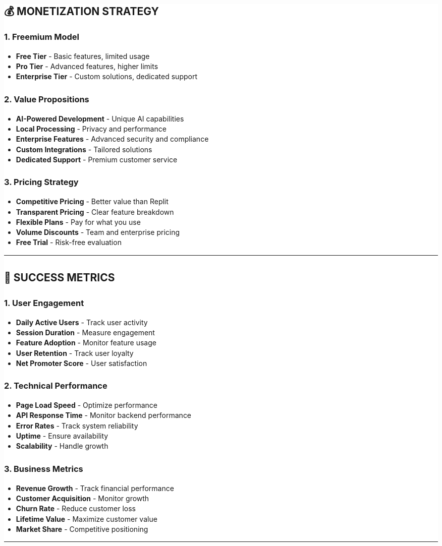 ## 💰 **MONETIZATION STRATEGY**

### **1. Freemium Model**

- **Free Tier** - Basic features, limited usage
- **Pro Tier** - Advanced features, higher limits
- **Enterprise Tier** - Custom solutions, dedicated support

### **2. Value Propositions**

- **AI-Powered Development** - Unique AI capabilities
- **Local Processing** - Privacy and performance
- **Enterprise Features** - Advanced security and compliance
- **Custom Integrations** - Tailored solutions
- **Dedicated Support** - Premium customer service

### **3. Pricing Strategy**

- **Competitive Pricing** - Better value than Replit
- **Transparent Pricing** - Clear feature breakdown
- **Flexible Plans** - Pay for what you use
- **Volume Discounts** - Team and enterprise pricing
- **Free Trial** - Risk-free evaluation

---

## 🎯 **SUCCESS METRICS**

### **1. User Engagement**

- **Daily Active Users** - Track user activity
- **Session Duration** - Measure engagement
- **Feature Adoption** - Monitor feature usage
- **User Retention** - Track user loyalty
- **Net Promoter Score** - User satisfaction

### **2. Technical Performance**

- **Page Load Speed** - Optimize performance
- **API Response Time** - Monitor backend performance
- **Error Rates** - Track system reliability
- **Uptime** - Ensure availability
- **Scalability** - Handle growth

### **3. Business Metrics**

- **Revenue Growth** - Track financial performance
- **Customer Acquisition** - Monitor growth
- **Churn Rate** - Reduce customer loss
- **Lifetime Value** - Maximize customer value
- **Market Share** - Competitive positioning

---